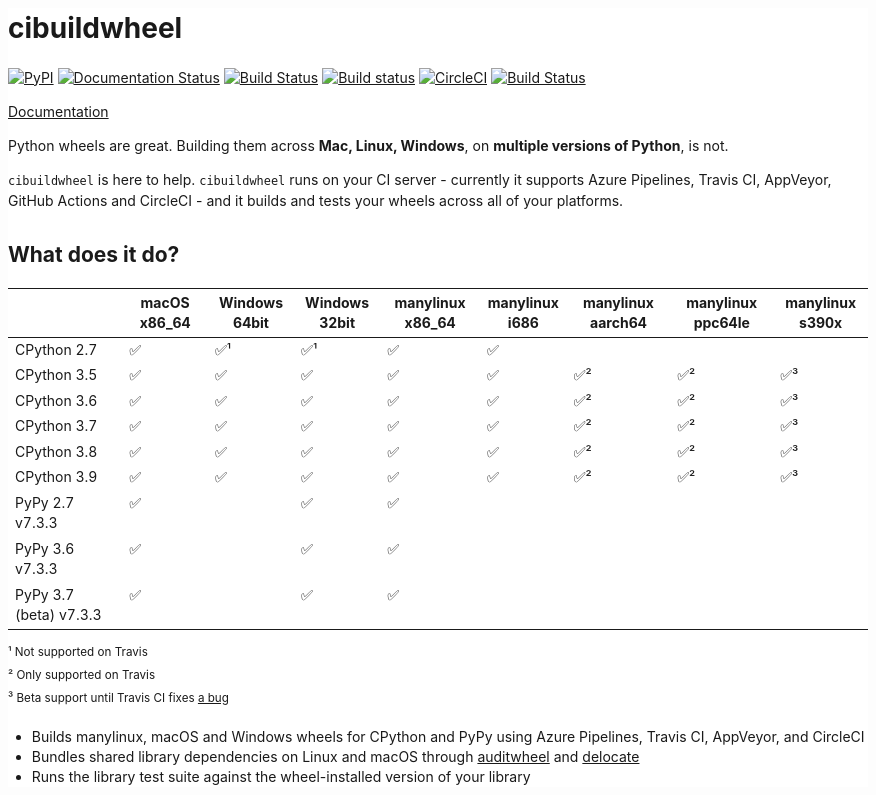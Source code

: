 cibuildwheel
============

[![PyPI](https://img.shields.io/pypi/v/cibuildwheel.svg)](https://pypi.python.org/pypi/cibuildwheel) [![Documentation Status](https://readthedocs.org/projects/cibuildwheel/badge/?version=stable)](https://cibuildwheel.readthedocs.io/en/stable/?badge=stable) [![Build Status](https://travis-ci.org/joerick/cibuildwheel.svg?branch=master)](https://travis-ci.org/joerick/cibuildwheel) [![Build status](https://ci.appveyor.com/api/projects/status/wbsgxshp05tt1tif/branch/master?svg=true)](https://ci.appveyor.com/project/joerick/cibuildwheel/branch/master) [![CircleCI](https://circleci.com/gh/joerick/cibuildwheel.svg?style=svg)](https://circleci.com/gh/joerick/cibuildwheel) [![Build Status](https://dev.azure.com/joerick0429/cibuildwheel/_apis/build/status/joerick.cibuildwheel?branchName=master)](https://dev.azure.com/joerick0429/cibuildwheel/_build/latest?definitionId=2&branchName=master)

[Documentation](https://cibuildwheel.readthedocs.org)



Python wheels are great. Building them across **Mac, Linux, Windows**, on **multiple versions of Python**, is not.

`cibuildwheel` is here to help. `cibuildwheel` runs on your CI server - currently it supports Azure Pipelines, Travis CI, AppVeyor, GitHub Actions and CircleCI - and it builds and tests your wheels across all of your platforms.


What does it do?
----------------

|   | macOS x86_64 | Windows 64bit | Windows 32bit | manylinux x86_64 | manylinux i686 | manylinux aarch64 | manylinux ppc64le | manylinux s390x |
|---|---|---|---|---|---|---|---|---|
| CPython 2.7     | ✅ | ✅¹ | ✅¹ | ✅ | ✅ |    |    |    |
| CPython 3.5     | ✅ | ✅  | ✅  | ✅ | ✅ | ✅² | ✅² | ✅³ |
| CPython 3.6     | ✅ | ✅  | ✅  | ✅ | ✅ | ✅² | ✅² | ✅³ |
| CPython 3.7     | ✅ | ✅  | ✅  | ✅ | ✅ | ✅² | ✅² | ✅³ |
| CPython 3.8     | ✅ | ✅  | ✅  | ✅ | ✅ | ✅² | ✅² | ✅³ |
| CPython 3.9     | ✅ | ✅  | ✅  | ✅ | ✅ | ✅² | ✅² | ✅³ |
| PyPy 2.7 v7.3.3 | ✅ |    | ✅  | ✅ |    |    |    |    |
| PyPy 3.6 v7.3.3 | ✅ |    | ✅  | ✅ |    |    |    |    |
| PyPy 3.7 (beta) v7.3.3 | ✅ |    | ✅  | ✅ |    |    |    |    |

<sup>¹ Not supported on Travis</sup><br>
<sup>² Only supported on Travis</sup><br>
<sup>³ Beta support until Travis CI fixes <a href="https://travis-ci.community/t/no-space-left-on-device-for-system-z/5954/11">a bug</a></sup><br>

- Builds manylinux, macOS and Windows wheels for CPython and PyPy using Azure Pipelines, Travis CI, AppVeyor, and CircleCI
- Bundles shared library dependencies on Linux and macOS through [auditwheel](https://github.com/pypa/auditwheel) and [delocate](https://github.com/matthew-brett/delocate)
- Runs the library test suite against the wheel-installed version of your library
